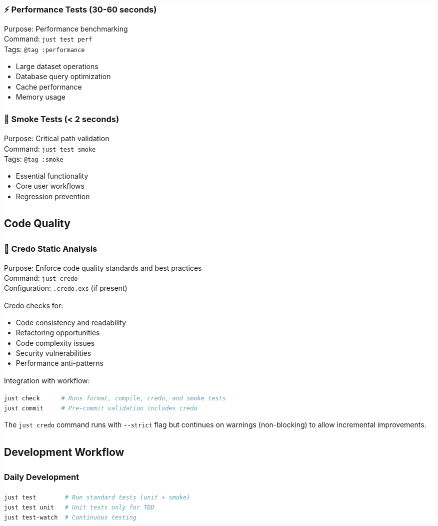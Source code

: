 ### ⚡ Performance Tests (30-60 seconds)

Purpose: Performance benchmarking  
Command: `just test perf`  
Tags: `@tag :performance`

- Large dataset operations
- Database query optimization
- Cache performance
- Memory usage

### 💨 Smoke Tests (< 2 seconds)

Purpose: Critical path validation  
Command: `just test smoke`  
Tags: `@tag :smoke`

- Essential functionality
- Core user workflows
- Regression prevention

## Code Quality

### 🎯 Credo Static Analysis

Purpose: Enforce code quality standards and best practices  
Command: `just credo`  
Configuration: `.credo.exs` (if present)

Credo checks for:
- Code consistency and readability
- Refactoring opportunities  
- Code complexity issues
- Security vulnerabilities
- Performance anti-patterns

Integration with workflow:
```bash
just check      # Runs format, compile, credo, and smoke tests
just commit     # Pre-commit validation includes credo
```

The `just credo` command runs with `--strict` flag but continues on warnings (non-blocking) to allow incremental improvements.

## Development Workflow

### Daily Development

```bash
just test        # Run standard tests (unit + smoke)
just test unit   # Unit tests only for TDD
just test-watch  # Continuous testing
```
